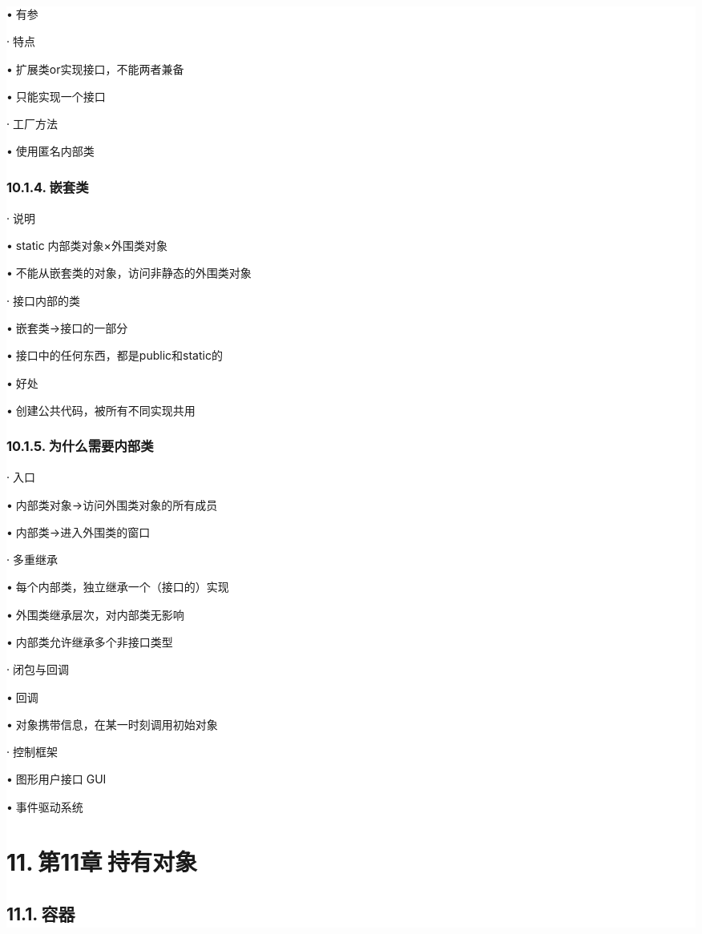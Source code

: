 •   有参

·    特点

•   扩展类or实现接口，不能两者兼备

•   只能实现一个接口

·    工厂方法

•   使用匿名内部类

### 10.1.4. 嵌套类

·    说明

•   static 内部类对象×外围类对象

•   不能从嵌套类的对象，访问非静态的外围类对象

·    接口内部的类

•   嵌套类→接口的一部分

•   接口中的任何东西，都是public和static的

•   好处

•   创建公共代码，被所有不同实现共用

### 10.1.5. 为什么需要内部类

·    入口

•   内部类对象→访问外围类对象的所有成员

•   内部类→进入外围类的窗口

·    多重继承

•   每个内部类，独立继承一个（接口的）实现

•   外围类继承层次，对内部类无影响

•   内部类允许继承多个非接口类型

·    闭包与回调

•   回调

•   对象携带信息，在某一时刻调用初始对象

·    控制框架

•   图形用户接口 GUI

•   事件驱动系统

# 11. 第11章 持有对象

## 11.1.  容器

